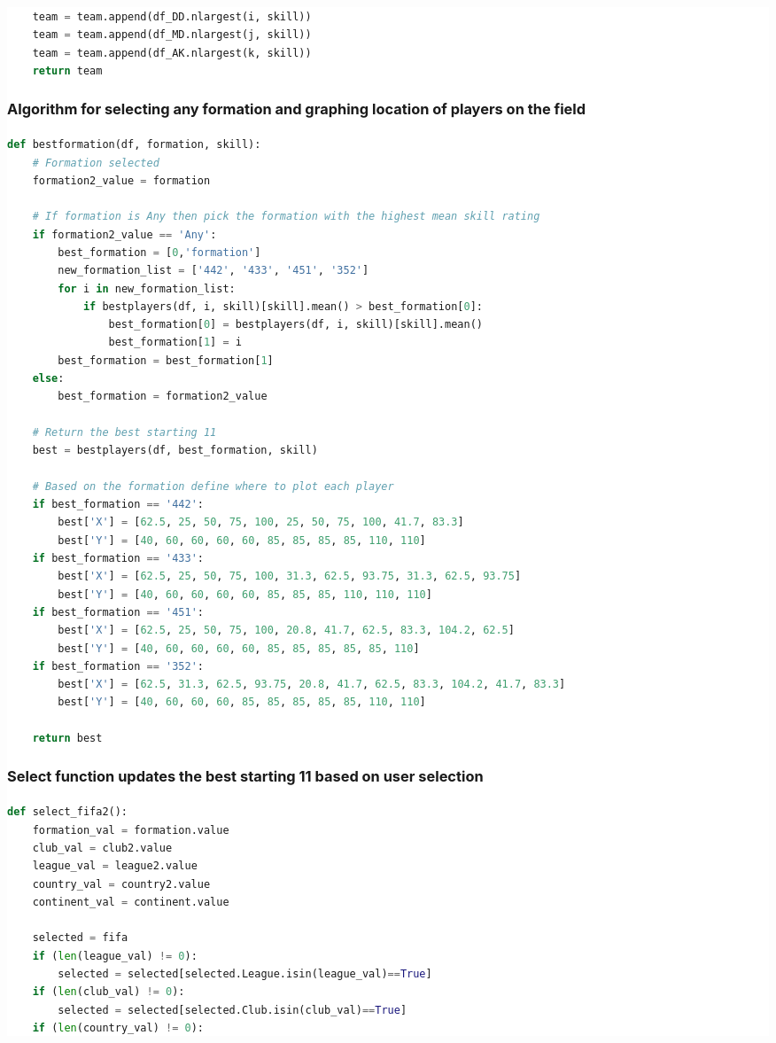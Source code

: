 ```python
    team = team.append(df_DD.nlargest(i, skill))
    team = team.append(df_MD.nlargest(j, skill))
    team = team.append(df_AK.nlargest(k, skill))
    return team
```

### Algorithm for selecting any formation and graphing location of players on the field


```python
def bestformation(df, formation, skill):
    # Formation selected
    formation2_value = formation

    # If formation is Any then pick the formation with the highest mean skill rating
    if formation2_value == 'Any':
        best_formation = [0,'formation']
        new_formation_list = ['442', '433', '451', '352']
        for i in new_formation_list:
            if bestplayers(df, i, skill)[skill].mean() > best_formation[0]:
                best_formation[0] = bestplayers(df, i, skill)[skill].mean()
                best_formation[1] = i
        best_formation = best_formation[1]
    else:
        best_formation = formation2_value
    
    # Return the best starting 11
    best = bestplayers(df, best_formation, skill)
    
    # Based on the formation define where to plot each player
    if best_formation == '442':
        best['X'] = [62.5, 25, 50, 75, 100, 25, 50, 75, 100, 41.7, 83.3]
        best['Y'] = [40, 60, 60, 60, 60, 85, 85, 85, 85, 110, 110]
    if best_formation == '433':
        best['X'] = [62.5, 25, 50, 75, 100, 31.3, 62.5, 93.75, 31.3, 62.5, 93.75]
        best['Y'] = [40, 60, 60, 60, 60, 85, 85, 85, 110, 110, 110]
    if best_formation == '451':
        best['X'] = [62.5, 25, 50, 75, 100, 20.8, 41.7, 62.5, 83.3, 104.2, 62.5]
        best['Y'] = [40, 60, 60, 60, 60, 85, 85, 85, 85, 85, 110]
    if best_formation == '352':
        best['X'] = [62.5, 31.3, 62.5, 93.75, 20.8, 41.7, 62.5, 83.3, 104.2, 41.7, 83.3]
        best['Y'] = [40, 60, 60, 60, 85, 85, 85, 85, 85, 110, 110]
        
    return best
```

### Select function updates the best starting 11 based on user selection


```python
def select_fifa2():
    formation_val = formation.value
    club_val = club2.value
    league_val = league2.value
    country_val = country2.value
    continent_val = continent.value
    
    selected = fifa
    if (len(league_val) != 0):
        selected = selected[selected.League.isin(league_val)==True]
    if (len(club_val) != 0):
        selected = selected[selected.Club.isin(club_val)==True]
    if (len(country_val) != 0):
```